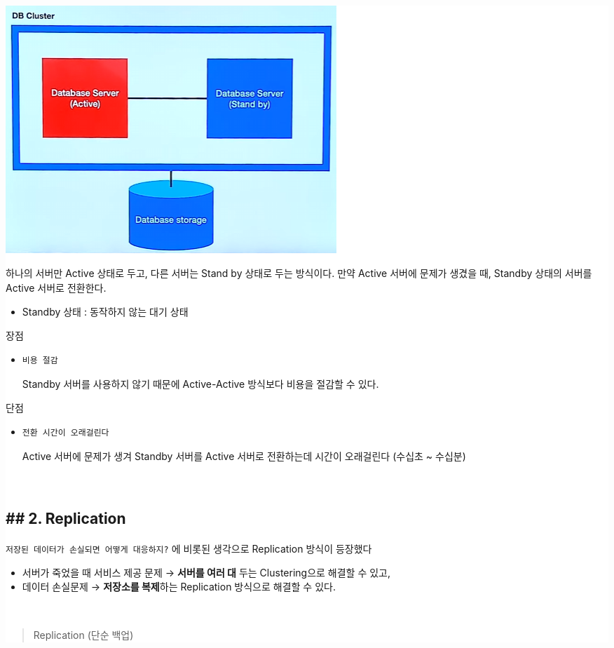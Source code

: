![Untitled](img/ClusteringReplicationShardingPartitioning/Untitled%202.png)

하나의 서버만 Active 상태로 두고, 다른 서버는 Stand by 상태로 두는 방식이다. 만약 Active 서버에 문제가 생겼을 때, Standby 상태의 서버를 Active 서버로 전환한다.

- Standby 상태 : 동작하지 않는 대기 상태

장점

- `비용 절감`
    
    Standby 서버를 사용하지 않기 때문에 Active-Active 방식보다 비용을 절감할 수 있다.
    

단점

- `전환 시간이 오래걸린다`
    
    Active 서버에 문제가 생겨 Standby 서버를 Active 서버로 전환하는데 시간이 오래걸린다 (수십초 ~ 수십분)
    

<br/>

## ## 2. Replication

`저장된 데이터가 손실되면 어떻게 대응하지?` 에 비롯된 생각으로 Replication 방식이 등장했다

- 서버가 죽었을 때 서비스 제공 문제 → **서버를 여러 대** 두는 Clustering으로 해결할 수 있고,
- 데이터 손실문제 → **저장소를 복제**하는 Replication 방식으로 해결할 수 있다.

<br/>

> Replication (단순 백업)
> 
